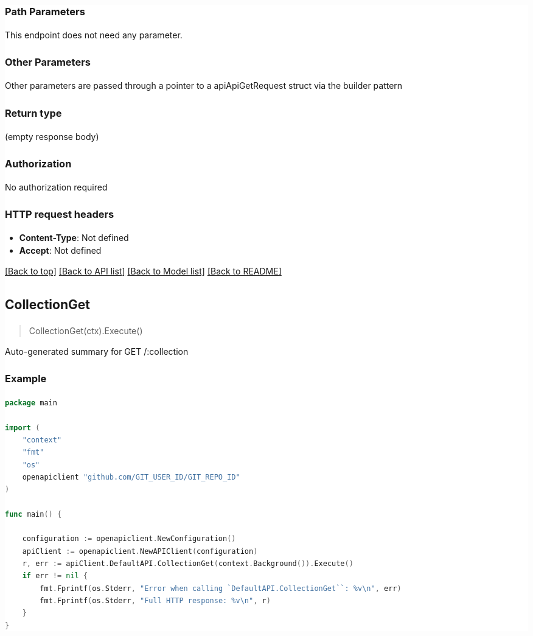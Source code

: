 ### Path Parameters

This endpoint does not need any parameter.

### Other Parameters

Other parameters are passed through a pointer to a apiApiGetRequest struct via the builder pattern


### Return type

 (empty response body)

### Authorization

No authorization required

### HTTP request headers

- **Content-Type**: Not defined
- **Accept**: Not defined

[[Back to top]](#) [[Back to API list]](../README.md#documentation-for-api-endpoints)
[[Back to Model list]](../README.md#documentation-for-models)
[[Back to README]](../README.md)


## CollectionGet

> CollectionGet(ctx).Execute()

Auto-generated summary for GET /:collection

### Example

```go
package main

import (
	"context"
	"fmt"
	"os"
	openapiclient "github.com/GIT_USER_ID/GIT_REPO_ID"
)

func main() {

	configuration := openapiclient.NewConfiguration()
	apiClient := openapiclient.NewAPIClient(configuration)
	r, err := apiClient.DefaultAPI.CollectionGet(context.Background()).Execute()
	if err != nil {
		fmt.Fprintf(os.Stderr, "Error when calling `DefaultAPI.CollectionGet``: %v\n", err)
		fmt.Fprintf(os.Stderr, "Full HTTP response: %v\n", r)
	}
}
```
